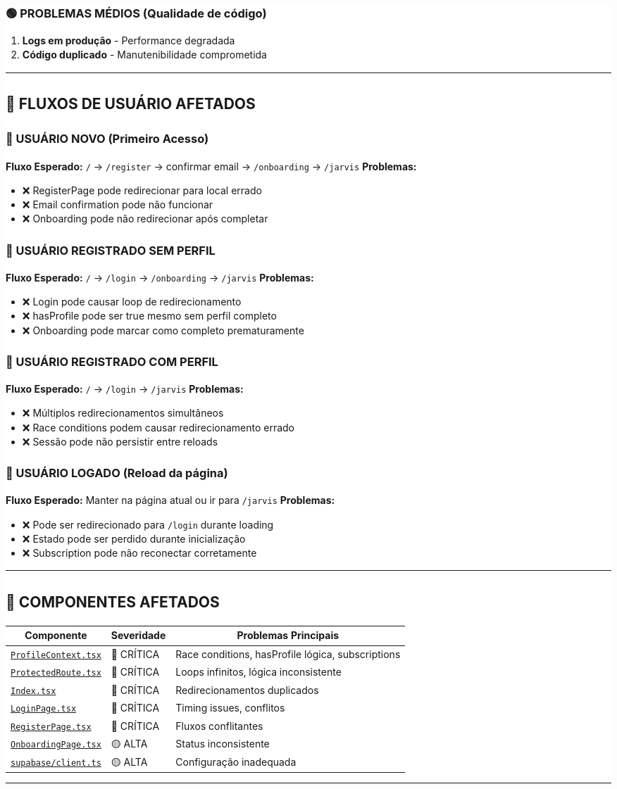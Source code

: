 ### 🟢 PROBLEMAS MÉDIOS (Qualidade de código)
1. **Logs em produção** - Performance degradada
2. **Código duplicado** - Manutenibilidade comprometida

---

## 🎯 FLUXOS DE USUÁRIO AFETADOS

### 👤 USUÁRIO NOVO (Primeiro Acesso)
**Fluxo Esperado:** `/` → `/register` → confirmar email → `/onboarding` → `/jarvis`
**Problemas:**
- ❌ RegisterPage pode redirecionar para local errado
- ❌ Email confirmation pode não funcionar
- ❌ Onboarding pode não redirecionar após completar

### 👤 USUÁRIO REGISTRADO SEM PERFIL
**Fluxo Esperado:** `/` → `/login` → `/onboarding` → `/jarvis`
**Problemas:**
- ❌ Login pode causar loop de redirecionamento
- ❌ hasProfile pode ser true mesmo sem perfil completo
- ❌ Onboarding pode marcar como completo prematuramente

### 👤 USUÁRIO REGISTRADO COM PERFIL
**Fluxo Esperado:** `/` → `/login` → `/jarvis`
**Problemas:**
- ❌ Múltiplos redirecionamentos simultâneos
- ❌ Race conditions podem causar redirecionamento errado
- ❌ Sessão pode não persistir entre reloads

### 👤 USUÁRIO LOGADO (Reload da página)
**Fluxo Esperado:** Manter na página atual ou ir para `/jarvis`
**Problemas:**
- ❌ Pode ser redirecionado para `/login` durante loading
- ❌ Estado pode ser perdido durante inicialização
- ❌ Subscription pode não reconectar corretamente

---

## 🔧 COMPONENTES AFETADOS

| Componente | Severidade | Problemas Principais |
|------------|------------|---------------------|
| [`ProfileContext.tsx`](src/contexts/ProfileContext.tsx) | 🔴 CRÍTICA | Race conditions, hasProfile lógica, subscriptions |
| [`ProtectedRoute.tsx`](src/components/ProtectedRoute.tsx) | 🔴 CRÍTICA | Loops infinitos, lógica inconsistente |
| [`Index.tsx`](src/pages/Index.tsx) | 🔴 CRÍTICA | Redirecionamentos duplicados |
| [`LoginPage.tsx`](src/pages/LoginPage.tsx) | 🔴 CRÍTICA | Timing issues, conflitos |
| [`RegisterPage.tsx`](src/pages/RegisterPage.tsx) | 🔴 CRÍTICA | Fluxos conflitantes |
| [`OnboardingPage.tsx`](src/pages/OnboardingPage.tsx) | 🟡 ALTA | Status inconsistente |
| [`supabase/client.ts`](src/integrations/supabase/client.ts) | 🟡 ALTA | Configuração inadequada |

---
